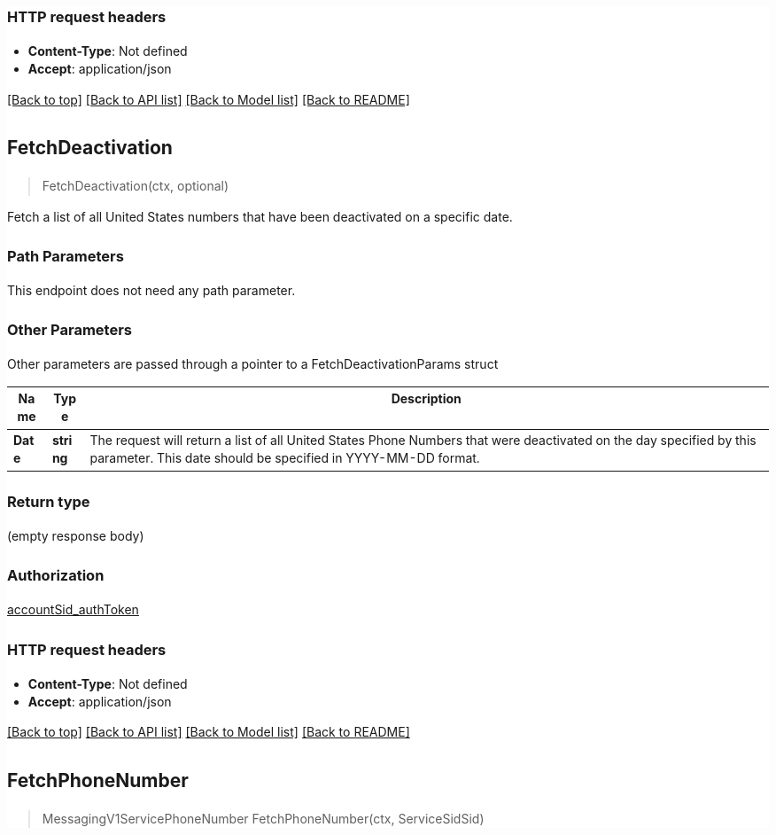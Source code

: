 ### HTTP request headers

- **Content-Type**: Not defined
- **Accept**: application/json

[[Back to top]](#) [[Back to API list]](../README.md#documentation-for-api-endpoints)
[[Back to Model list]](../README.md#documentation-for-models)
[[Back to README]](../README.md)


## FetchDeactivation

> FetchDeactivation(ctx, optional)



Fetch a list of all United States numbers that have been deactivated on a specific date.

### Path Parameters

This endpoint does not need any path parameter.

### Other Parameters

Other parameters are passed through a pointer to a FetchDeactivationParams struct


Name | Type | Description
------------- | ------------- | -------------
**Date** | **string** | The request will return a list of all United States Phone Numbers that were deactivated on the day specified by this parameter. This date should be specified in YYYY-MM-DD format.

### Return type

 (empty response body)

### Authorization

[accountSid_authToken](../README.md#accountSid_authToken)

### HTTP request headers

- **Content-Type**: Not defined
- **Accept**: application/json

[[Back to top]](#) [[Back to API list]](../README.md#documentation-for-api-endpoints)
[[Back to Model list]](../README.md#documentation-for-models)
[[Back to README]](../README.md)


## FetchPhoneNumber

> MessagingV1ServicePhoneNumber FetchPhoneNumber(ctx, ServiceSidSid)

